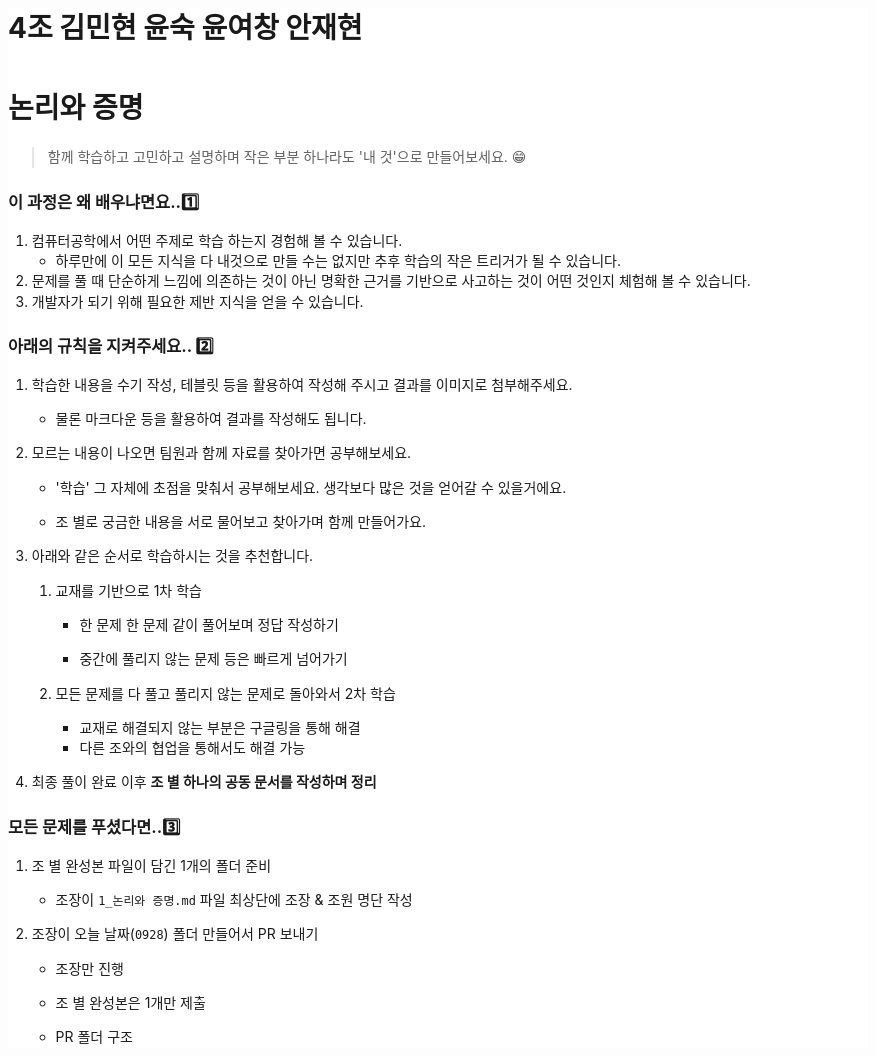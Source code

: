 # 4조 김민현 윤숙 윤여창 안재현



# 논리와 증명

> 함께 학습하고 고민하고 설명하며 작은 부분 하나라도 '내 것'으로 만들어보세요. 😁



### **이 과정은 왜 배우냐면요..1️⃣**

1. 컴퓨터공학에서 어떤 주제로 학습 하는지 경험해 볼 수 있습니다.
   - 하루만에 이 모든 지식을 다 내것으로 만들 수는 없지만 추후 학습의 작은 트리거가 될 수 있습니다. 
2. 문제를 풀 때 단순하게 느낌에 의존하는 것이 아닌 명확한 근거를 기반으로 사고하는 것이 어떤 것인지 체험해 볼 수 있습니다.
3. 개발자가 되기 위해 필요한 제반 지식을 얻을 수 있습니다.



### **아래의 규칙을 지켜주세요.. 2️⃣**

1. 학습한 내용을 수기 작성, 테블릿 등을 활용하여 작성해 주시고 결과를 이미지로 첨부해주세요.

   - 물론 마크다운 등을 활용하여 결과를 작성해도 됩니다.

2. 모르는 내용이 나오면 팀원과 함께 자료를 찾아가면 공부해보세요.

   - '학습' 그 자체에 초점을 맞춰서 공부해보세요. 생각보다 많은 것을 얻어갈 수 있을거에요.

   - 조 별로 궁금한 내용을 서로 물어보고 찾아가며 함께 만들어가요.

3. 아래와 같은 순서로 학습하시는 것을 추천합니다.

   1. 교재를 기반으로 1차 학습

      - 한 문제 한 문제 같이 풀어보며 정답 작성하기

      - 중간에 풀리지 않는 문제 등은 빠르게 넘어가기

   2. 모든 문제를 다 풀고 풀리지 않는 문제로 돌아와서 2차 학습
      - 교재로 해결되지 않는 부분은 구글링을 통해 해결
      - 다른 조와의 협업을 통해서도 해결 가능

4. 최종 풀이 완료 이후 **조 별 하나의 공동 문서를 작성하며 정리**



### 모든 문제를 푸셨다면..3️⃣

1. 조 별 완성본 파일이 담긴 1개의 폴더 준비

   - 조장이 `1_논리와 증명.md` 파일 최상단에 조장 & 조원 명단 작성

2. 조장이 오늘 날짜(`0928`) 폴더 만들어서 PR 보내기

   - 조장만 진행

   - 조 별 완성본은 1개만 제출

   - PR 폴더 구조
